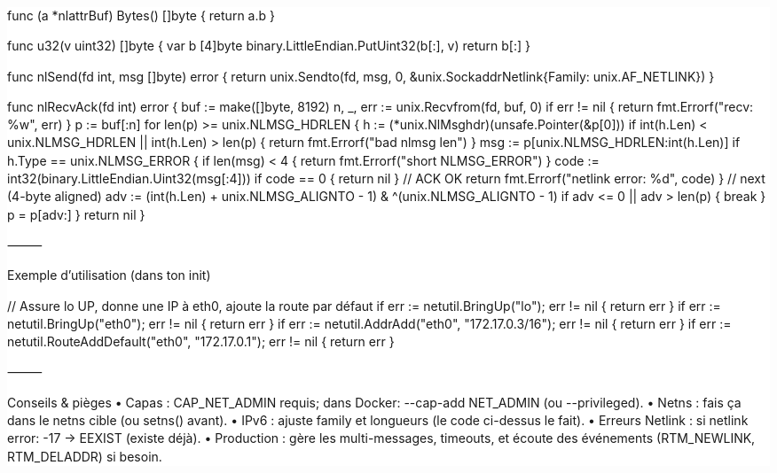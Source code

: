 func (a *nlattrBuf) Bytes() []byte { return a.b }

func u32(v uint32) []byte {
var b [4]byte
binary.LittleEndian.PutUint32(b[:], v)
return b[:]
}

func nlSend(fd int, msg []byte) error {
return unix.Sendto(fd, msg, 0, &unix.SockaddrNetlink{Family: unix.AF_NETLINK})
}

func nlRecvAck(fd int) error {
buf := make([]byte, 8192)
n, _, err := unix.Recvfrom(fd, buf, 0)
if err != nil { return fmt.Errorf("recv: %w", err) }
p := buf[:n]
for len(p) >= unix.NLMSG_HDRLEN {
h := (*unix.NlMsghdr)(unsafe.Pointer(&p[0]))
if int(h.Len) < unix.NLMSG_HDRLEN || int(h.Len) > len(p) {
return fmt.Errorf("bad nlmsg len")
}
msg := p[unix.NLMSG_HDRLEN:int(h.Len)]
if h.Type == unix.NLMSG_ERROR {
if len(msg) < 4 { return fmt.Errorf("short NLMSG_ERROR") }
code := int32(binary.LittleEndian.Uint32(msg[:4]))
if code == 0 { return nil } // ACK OK
return fmt.Errorf("netlink error: %d", code)
}
// next (4-byte aligned)
adv := (int(h.Len) + unix.NLMSG_ALIGNTO - 1) & ^(unix.NLMSG_ALIGNTO - 1)
if adv <= 0 || adv > len(p) { break }
p = p[adv:]
}
return nil
}


⸻

Exemple d’utilisation (dans ton init)

// Assure lo UP, donne une IP à eth0, ajoute la route par défaut
if err := netutil.BringUp("lo"); err != nil { return err }
if err := netutil.BringUp("eth0"); err != nil { return err }
if err := netutil.AddrAdd("eth0", "172.17.0.3/16"); err != nil { return err }
if err := netutil.RouteAddDefault("eth0", "172.17.0.1"); err != nil { return err }


⸻

Conseils & pièges
•	Capas : CAP_NET_ADMIN requis; dans Docker: --cap-add NET_ADMIN (ou --privileged).
•	Netns : fais ça dans le netns cible (ou setns() avant).
•	IPv6 : ajuste family et longueurs (le code ci-dessus le fait).
•	Erreurs Netlink : si netlink error: -17 → EEXIST (existe déjà).
•	Production : gère les multi-messages, timeouts, et écoute des événements (RTM_NEWLINK, RTM_DELADDR) si besoin.
